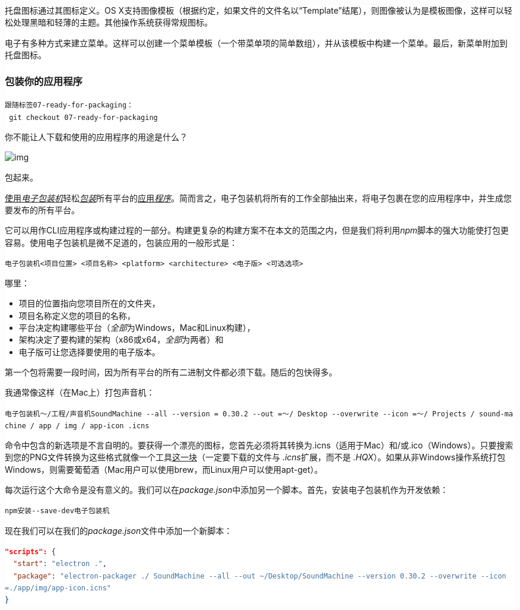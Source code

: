 托盘图标通过其图标定义。OS X支持图像模板（根据约定，如果文件的文件名以“Template”结尾），则图像被认为是模板图像，这样可以轻松处理黑暗和轻薄的主题。其他操作系统获得常规图标。

电子有多种方式来建立菜单。这样可以创建一个菜单模板（一个带菜单项的简单数组），并从该模板中构建一个菜单。最后，新菜单附加到托盘图标。

### 包装你的应用程序

```
跟随标签07-ready-for-packaging：
 git checkout 07-ready-for-packaging
```

你不能让人下载和使用的应用程序的用途是什么？

![img](https://cdn-images-1.medium.com/max/400/1*O-ZI4nwQON9kNosiyfEfMw@2x.png)

包起来。

[使用*电子包装机*](https://github.com/maxogden/electron-packager)轻松[*包装*](https://github.com/maxogden/electron-packager)所有平台的[应用](https://github.com/maxogden/electron-packager)[*程序*](https://github.com/maxogden/electron-packager)。简而言之，电子包装机将所有的工作全部抽出来，将电子包裹在您的应用程序中，并生成您要发布的所有平台。

它可以用作CLI应用程序或构建过程的一部分。构建更复杂的构建方案不在本文的范围之内，但是我们将利用*npm*脚本的强大功能使打包更容易。使用电子包装机是微不足道的，包装应用的一般形式是：

```
电子包装机<项目位置> <项目名称> <platform> <architecture> <电子版> <可选选项>
```

哪里：

- 项目的位置指向您项目所在的文件夹，
- 项目名称定义您的项目的名称，
- 平台决定构建哪些平台（*全部*为Windows，Mac和Linux构建），
- 架构决定了要构建的架构（x86或x64，*全部*为两者）和
- 电子版可让您选择要使用的电子版本。

第一个包将需要一段时间，因为所有平台的所有二进制文件都必须下载。随后的包快得多。

我通常像这样（在Mac上）打包声音机：

```
电子包装机〜/工程/声音机SoundMachine --all --version = 0.30.2 --out =〜/ Desktop --overwrite --icon =〜/ Projects / sound-machine / app / img / app-icon .icns
```

命令中包含的新选项是不言自明的。要获得一个漂亮的图标，您首先必须将其转换为.icns（适用于Mac）和/或.ico（Windows）。只要搜索到您的PNG文件转换为这些格式就像一个工具[这一块](https://iconverticons.com/online/)（一定要下载的文件与  *.icns*扩展，而不是  *.HQX*）。如果从非Windows操作系统打包Windows，则需要葡萄酒（Mac用户可以使用brew，而Linux用户可以使用apt-get）。

每次运行这个大命令是没有意义的。我们可以在*package.json*中添加另一个脚本。首先，安装电子包装机作为开发依赖：

```
npm安装--save-dev电子包装机
```

现在我们可以在我们的*package.json*文件中添加一个新脚本：

```json
"scripts": {
  "start": "electron .",
  "package": "electron-packager ./ SoundMachine --all --out ~/Desktop/SoundMachine --version 0.30.2 --overwrite --icon=./app/img/app-icon.icns"
}
```
